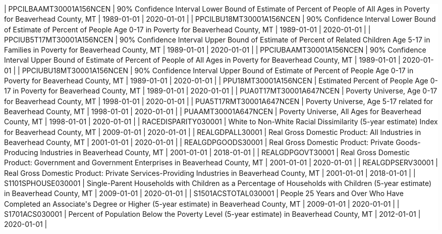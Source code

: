 | PPCILBAAMT30001A156NCEN   | 90% Confidence Interval Lower Bound of Estimate of Percent of People of All Ages in Poverty for Beaverhead County, MT                                                          | 1989-01-01          | 2020-01-01        |
| PPCILBU18MT30001A156NCEN  | 90% Confidence Interval Lower Bound of Estimate of Percent of People Age 0-17 in Poverty for Beaverhead County, MT                                                             | 1989-01-01          | 2020-01-01        |
| PPCIUB5T17MT30001A156NCEN | 90% Confidence Interval Upper Bound of Estimate of Percent of Related Children Age 5-17 in Families in Poverty for Beaverhead County, MT                                       | 1989-01-01          | 2020-01-01        |
| PPCIUBAAMT30001A156NCEN   | 90% Confidence Interval Upper Bound of Estimate of Percent of People of All Ages in Poverty for Beaverhead County, MT                                                          | 1989-01-01          | 2020-01-01        |
| PPCIUBU18MT30001A156NCEN  | 90% Confidence Interval Upper Bound of Estimate of Percent of People Age 0-17 in Poverty for Beaverhead County, MT                                                             | 1989-01-01          | 2020-01-01        |
| PPU18MT30001A156NCEN      | Estimated Percent of People Age 0-17 in Poverty for Beaverhead County, MT                                                                                                      | 1989-01-01          | 2020-01-01        |
| PUA0T17MT30001A647NCEN    | Poverty Universe, Age 0-17 for Beaverhead County, MT                                                                                                                           | 1998-01-01          | 2020-01-01        |
| PUA5T17RMT30001A647NCEN   | Poverty Universe, Age 5-17 related for Beaverhead County, MT                                                                                                                   | 1998-01-01          | 2020-01-01        |
| PUAAMT30001A647NCEN       | Poverty Universe, All Ages for Beaverhead County, MT                                                                                                                           | 1998-01-01          | 2020-01-01        |
| RACEDISPARITY030001       | White to Non-White Racial Dissimilarity (5-year estimate) Index for Beaverhead County, MT                                                                                      | 2009-01-01          | 2020-01-01        |
| REALGDPALL30001           | Real Gross Domestic Product: All Industries in Beaverhead County, MT                                                                                                           | 2001-01-01          | 2020-01-01        |
| REALGDPGOODS30001         | Real Gross Domestic Product: Private Goods-Producing Industries in Beaverhead County, MT                                                                                       | 2001-01-01          | 2018-01-01        |
| REALGDPGOVT30001          | Real Gross Domestic Product: Government and Government Enterprises in Beaverhead County, MT                                                                                    | 2001-01-01          | 2020-01-01        |
| REALGDPSERV30001          | Real Gross Domestic Product: Private Services-Providing Industries in Beaverhead County, MT                                                                                    | 2001-01-01          | 2018-01-01        |
| S1101SPHOUSE030001        | Single-Parent Households with Children as a Percentage of Households with Children (5-year estimate) in Beaverhead County, MT                                                  | 2009-01-01          | 2020-01-01        |
| S1501ACSTOTAL030001       | People 25 Years and Over Who Have Completed an Associate's Degree or Higher (5-year estimate) in Beaverhead County, MT                                                         | 2009-01-01          | 2020-01-01        |
| S1701ACS030001            | Percent of Population Below the Poverty Level (5-year estimate) in Beaverhead County, MT                                                                                       | 2012-01-01          | 2020-01-01        |
